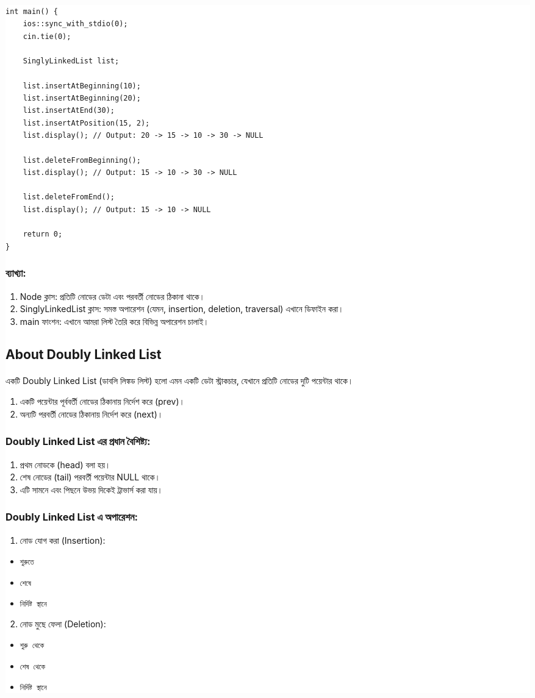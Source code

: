```
int main() {
    ios::sync_with_stdio(0);
    cin.tie(0);

    SinglyLinkedList list;

    list.insertAtBeginning(10);
    list.insertAtBeginning(20);
    list.insertAtEnd(30);
    list.insertAtPosition(15, 2);
    list.display(); // Output: 20 -> 15 -> 10 -> 30 -> NULL

    list.deleteFromBeginning();
    list.display(); // Output: 15 -> 10 -> 30 -> NULL

    list.deleteFromEnd();
    list.display(); // Output: 15 -> 10 -> NULL

    return 0;
}
```

### ব্যাখ্যা:

1. Node ক্লাস: প্রতিটি নোডের ডেটা এবং পরবর্তী নোডের ঠিকানা থাকে।
2. SinglyLinkedList ক্লাস: সমস্ত অপারেশন (যেমন, insertion, deletion, traversal) এখানে ডিফাইন করা।
3. main ফাংশন: এখানে আমরা লিস্ট তৈরি করে বিভিন্ন অপারেশন চালাই।

## About Doubly Linked List

একটি Doubly Linked List (ডাবলি লিঙ্কড লিস্ট) হলো এমন একটি ডেটা স্ট্রাকচার, যেখানে প্রতিটি নোডের দুটি পয়েন্টার থাকে।

1. একটি পয়েন্টার পূর্ববর্তী নোডের ঠিকানায় নির্দেশ করে (prev)।
2. অন্যটি পরবর্তী নোডের ঠিকানায় নির্দেশ করে (next)।

### Doubly Linked List এর প্রধান বৈশিষ্ট্য:

1. প্রথম নোডকে (head) বলা হয়।
2. শেষ নোডের (tail) পরবর্তী পয়েন্টার NULL থাকে।
3. এটি সামনে এবং পিছনে উভয় দিকেই ট্রাভার্স করা যায়।

### Doubly Linked List এ অপারেশন:

1. নোড যোগ করা (Insertion):

-     শুরুতে
-     শেষে
-     নির্দিষ্ট স্থানে

2. নোড মুছে ফেলা (Deletion):

-     শুরু থেকে
-     শেষ থেকে
-     নির্দিষ্ট স্থানে

